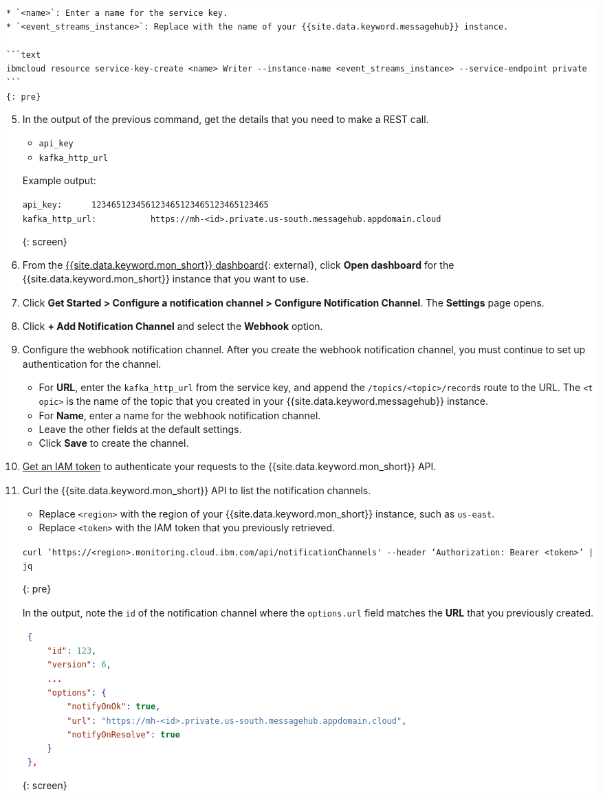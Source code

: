     * `<name>`: Enter a name for the service key.
    * `<event_streams_instance>`: Replace with the name of your {{site.data.keyword.messagehub}} instance.

    ```text
    ibmcloud resource service-key-create <name> Writer --instance-name <event_streams_instance> --service-endpoint private
    ```
    {: pre}

5. In the output of the previous command, get the details that you need to make a REST call.
    * `api_key`
    * `kafka_http_url`

    Example output:

    ```text
    api_key:      123465123456123465123465123465123465
    kafka_http_url:           https://mh-<id>.private.us-south.messagehub.appdomain.cloud
    ```
    {: screen}

6. From the [{{site.data.keyword.mon_short}} dashboard](https://cloud.ibm.com/observe/monitoring){: external}, click **Open dashboard** for the {{site.data.keyword.mon_short}} instance that you want to use.
7. Click **Get Started > Configure a notification channel > Configure Notification Channel**. The **Settings** page opens.
8. Click **+ Add Notification Channel** and select the **Webhook** option.
9. Configure the webhook notification channel. After you create the webhook notification channel, you must continue to set up authentication for the channel.
    * For **URL**, enter the `kafka_http_url` from the service key, and append the `/topics/<topic>/records` route to the URL. The `<topic>` is the name of the topic that you created in your {{site.data.keyword.messagehub}} instance.
    * For **Name**, enter a name for the webhook notification channel.
    * Leave the other fields at the default settings.
    * Click **Save** to create the channel.
10. [Get an IAM token](/docs/monitoring?topic=monitoring-api_token) to authenticate your requests to the {{site.data.keyword.mon_short}} API.
11. Curl the {{site.data.keyword.mon_short}} API to list the notification channels.
    * Replace `<region>` with the region of your {{site.data.keyword.mon_short}} instance, such as `us-east`.
    * Replace `<token>` with the IAM token that you previously retrieved.

    ```text
    curl ’https://<region>.monitoring.cloud.ibm.com/api/notificationChannels' --header ‘Authorization: Bearer <token>’ | jq
    ```
    {: pre}

    In the output, note the `id` of the notification channel where the `options.url` field matches the **URL** that you previously created.

    ```json
     {
         "id": 123,
         "version": 6,
         ...
         "options": {
             "notifyOnOk": true,
             "url": "https://mh-<id>.private.us-south.messagehub.appdomain.cloud",
             "notifyOnResolve": true
         }
     },
    ```
    {: screen}
